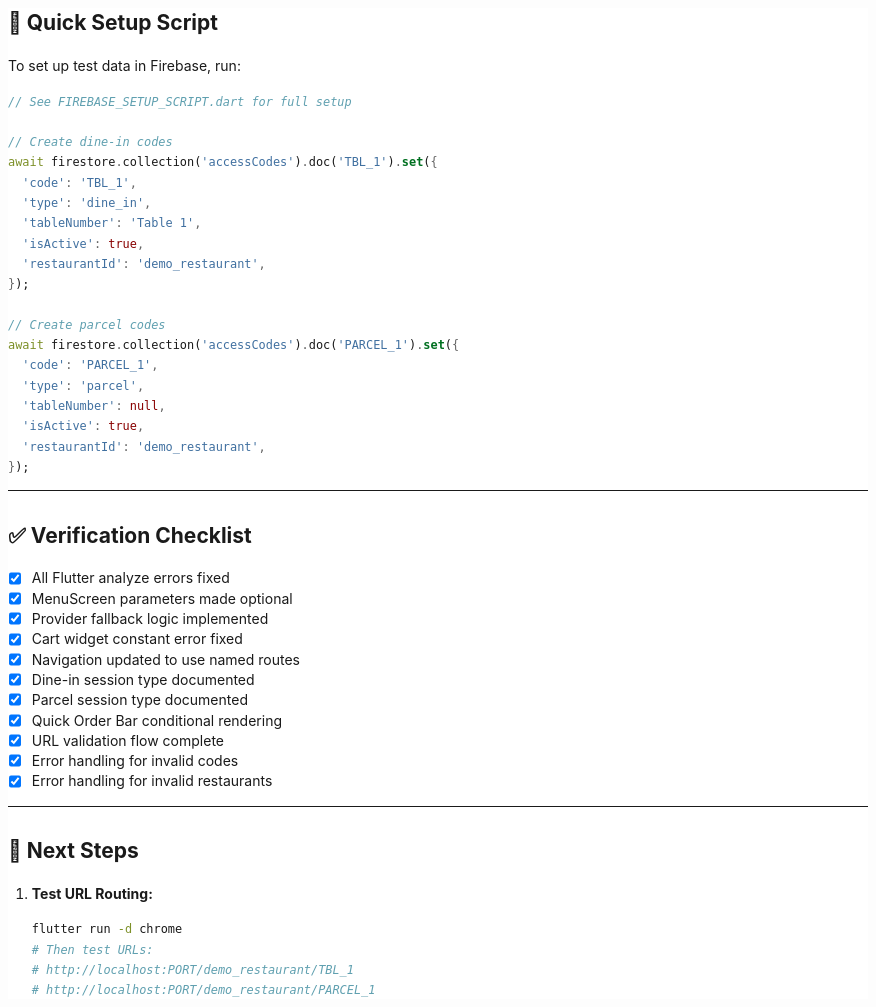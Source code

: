 
## 🚀 Quick Setup Script

To set up test data in Firebase, run:

```dart
// See FIREBASE_SETUP_SCRIPT.dart for full setup

// Create dine-in codes
await firestore.collection('accessCodes').doc('TBL_1').set({
  'code': 'TBL_1',
  'type': 'dine_in',
  'tableNumber': 'Table 1',
  'isActive': true,
  'restaurantId': 'demo_restaurant',
});

// Create parcel codes
await firestore.collection('accessCodes').doc('PARCEL_1').set({
  'code': 'PARCEL_1',
  'type': 'parcel',
  'tableNumber': null,
  'isActive': true,
  'restaurantId': 'demo_restaurant',
});
```

---

## ✅ Verification Checklist

- [x] All Flutter analyze errors fixed
- [x] MenuScreen parameters made optional
- [x] Provider fallback logic implemented
- [x] Cart widget constant error fixed
- [x] Navigation updated to use named routes
- [x] Dine-in session type documented
- [x] Parcel session type documented
- [x] Quick Order Bar conditional rendering
- [x] URL validation flow complete
- [x] Error handling for invalid codes
- [x] Error handling for invalid restaurants

---

## 📝 Next Steps

1. **Test URL Routing:**
   ```bash
   flutter run -d chrome
   # Then test URLs:
   # http://localhost:PORT/demo_restaurant/TBL_1
   # http://localhost:PORT/demo_restaurant/PARCEL_1
   ```
